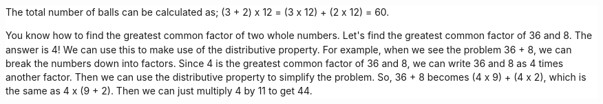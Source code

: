 The total number of balls can be calculated as; (3 + 2) x 12 = (3 x 12) + (2 x 12) = 60.

You know how to find the greatest common factor of two whole numbers. Let's find the greatest common factor of 36 and 8. The answer is 4! We can use this to make use of the distributive property. For example, when we see the problem 36 + 8, we can break the numbers down into factors. Since 4 is the greatest common factor of 36 and 8, we can write 36 and 8 as 4 times another factor. Then we can use the distributive property to simplify the problem. So, 36 + 8 becomes (4 x 9) + (4 x 2), which is the same as 4 x (9 + 2). Then we can just multiply 4 by 11 to get 44.
